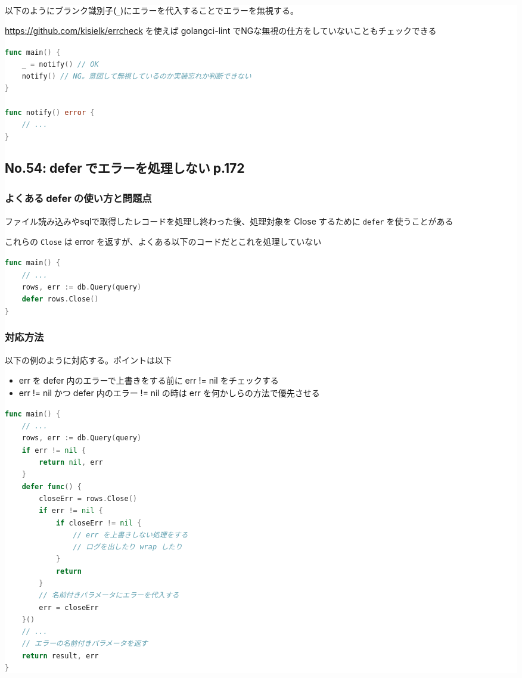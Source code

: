 以下のようにブランク識別子(`_`)にエラーを代入することでエラーを無視する。

https://github.com/kisielk/errcheck を使えば golangci-lint でNGな無視の仕方をしていないこともチェックできる

```go
func main() {
    _ = notify() // OK
    notify() // NG。意図して無視しているのか実装忘れか判断できない
}

func notify() error {
    // ...
}
```

## No.54: defer でエラーを処理しない p.172

### よくある defer の使い方と問題点

ファイル読み込みやsqlで取得したレコードを処理し終わった後、処理対象を Close するために `defer` を使うことがある

これらの `Close` は error を返すが、よくある以下のコードだとこれを処理していない

```go
func main() {
    // ...
    rows, err := db.Query(query)
    defer rows.Close()
}
```

### 対応方法

以下の例のように対応する。ポイントは以下

- err を defer 内のエラーで上書きをする前に err != nil をチェックする
- err != nil かつ defer 内のエラー != nil の時は err を何かしらの方法で優先させる

```go
func main() {
    // ...
    rows, err := db.Query(query)
    if err != nil {
        return nil, err
    }
    defer func() {
        closeErr = rows.Close()
        if err != nil {
            if closeErr != nil {
                // err を上書きしない処理をする
                // ログを出したり wrap したり
            }
            return
        }
        // 名前付きパラメータにエラーを代入する
        err = closeErr
    }()
    // ...
    // エラーの名前付きパラメータを返す
    return result, err
}
```
